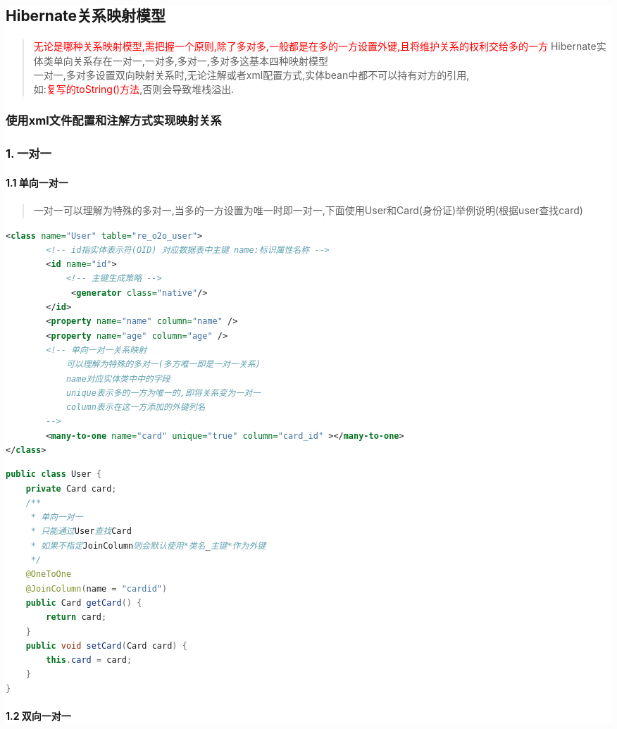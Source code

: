 ## Hibernate关系映射模型
><font color=red>无论是哪种关系映射模型,需把握一个原则,除了多对多,一般都是在多的一方设置外键,且将维护关系的权利交给多的一方</font>
> Hibernate实体类单向关系存在一对一,一对多,多对一,多对多这基本四种映射模型  
> 一对一,多对多设置双向映射关系时,无论注解或者xml配置方式,实体bean中都不可以持有对方的引用,   
> 如:<font color=red>复写的toString()方法</font>,否则会导致堆栈溢出.   
### 使用xml文件配置和注解方式实现映射关系
### 1. 一对一
#### 1.1 单向一对一
> 一对一可以理解为特殊的多对一,当多的一方设置为唯一时即一对一,下面使用User和Card(身份证)举例说明(根据user查找card)


```xml
<class name="User" table="re_o2o_user">
        <!-- id指实体表示符(OID) 对应数据表中主键 name:标识属性名称 -->
        <id name="id">
            <!-- 主键生成策略 -->
             <generator class="native"/>
        </id>
        <property name="name" column="name" />
        <property name="age" column="age" />
        <!-- 单向一对一关系映射
            可以理解为特殊的多对一(多方唯一即是一对一关系)
            name对应实体类中中的字段
            unique表示多的一方为唯一的,即将关系变为一对一
            column表示在这一方添加的外键列名
        -->
        <many-to-one name="card" unique="true" column="card_id" ></many-to-one>
</class>

```
```java
public class User {
    private Card card;
    /**
     * 单向一对一 
     * 只能通过User查找Card 
     * 如果不指定JoinColumn则会默认使用*类名_主键*作为外键
     */
    @OneToOne
    @JoinColumn(name = "cardid")
    public Card getCard() {
        return card;
    }
    public void setCard(Card card) {
        this.card = card;
    }
}
```
#### 1.2 双向一对一
